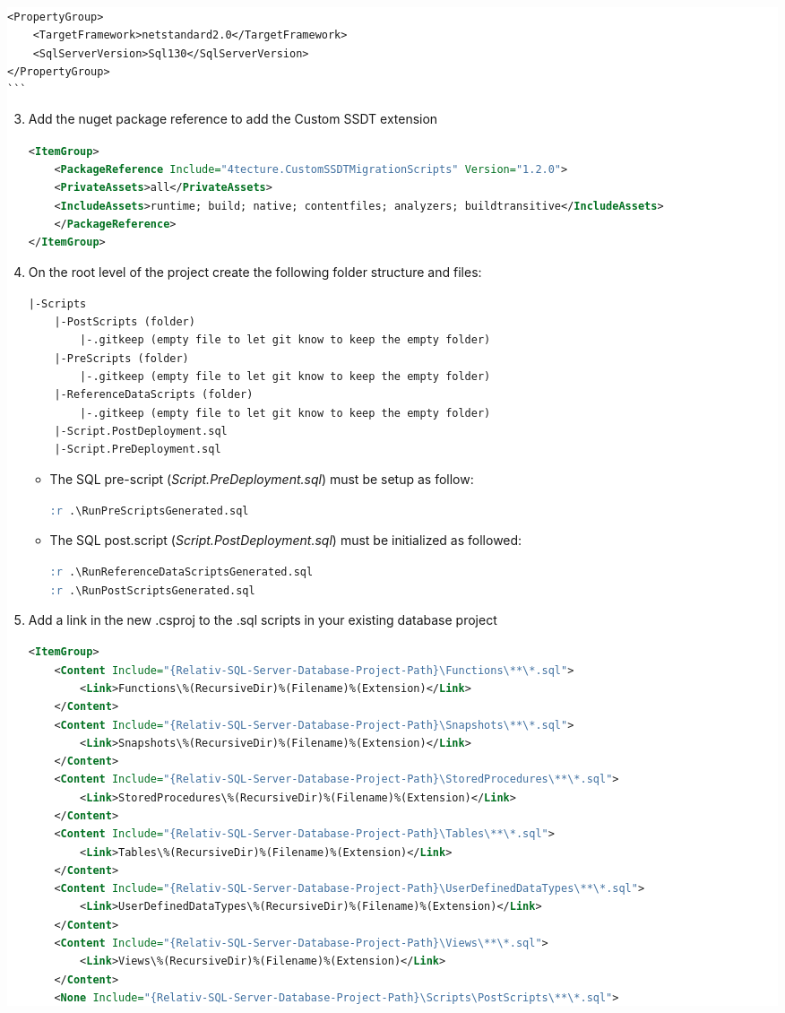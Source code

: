     <PropertyGroup>
        <TargetFramework>netstandard2.0</TargetFramework>
        <SqlServerVersion>Sql130</SqlServerVersion>
    </PropertyGroup>
    ```
3. Add the nuget package reference to add the Custom SSDT extension
    ```xml
    <ItemGroup>
        <PackageReference Include="4tecture.CustomSSDTMigrationScripts" Version="1.2.0">
        <PrivateAssets>all</PrivateAssets>
        <IncludeAssets>runtime; build; native; contentfiles; analyzers; buildtransitive</IncludeAssets>
        </PackageReference>
    </ItemGroup>
    ```

4. On the root level of the project create the following folder structure and files:
    ```
    |-Scripts
        |-PostScripts (folder)
            |-.gitkeep (empty file to let git know to keep the empty folder)
        |-PreScripts (folder)
            |-.gitkeep (empty file to let git know to keep the empty folder)
        |-ReferenceDataScripts (folder)
            |-.gitkeep (empty file to let git know to keep the empty folder)
        |-Script.PostDeployment.sql
        |-Script.PreDeployment.sql
    ```
    - The SQL pre-script (*Script.PreDeployment.sql*) must be setup as follow:
        ```sql
        :r .\RunPreScriptsGenerated.sql
        ``` 
    - The SQL post.script (*Script.PostDeployment.sql*) must be initialized as followed:
        ```sql
        :r .\RunReferenceDataScriptsGenerated.sql
        :r .\RunPostScriptsGenerated.sql
        ```
5. Add a link in the new .csproj to the .sql scripts in your existing database project
    ```xml
    <ItemGroup>
        <Content Include="{Relativ-SQL-Server-Database-Project-Path}\Functions\**\*.sql">
            <Link>Functions\%(RecursiveDir)%(Filename)%(Extension)</Link>
        </Content>
        <Content Include="{Relativ-SQL-Server-Database-Project-Path}\Snapshots\**\*.sql">
            <Link>Snapshots\%(RecursiveDir)%(Filename)%(Extension)</Link>
        </Content>
        <Content Include="{Relativ-SQL-Server-Database-Project-Path}\StoredProcedures\**\*.sql">
            <Link>StoredProcedures\%(RecursiveDir)%(Filename)%(Extension)</Link>
        </Content>
        <Content Include="{Relativ-SQL-Server-Database-Project-Path}\Tables\**\*.sql">
            <Link>Tables\%(RecursiveDir)%(Filename)%(Extension)</Link>
        </Content>
        <Content Include="{Relativ-SQL-Server-Database-Project-Path}\UserDefinedDataTypes\**\*.sql">
            <Link>UserDefinedDataTypes\%(RecursiveDir)%(Filename)%(Extension)</Link>
        </Content>
        <Content Include="{Relativ-SQL-Server-Database-Project-Path}\Views\**\*.sql">
            <Link>Views\%(RecursiveDir)%(Filename)%(Extension)</Link>
        </Content>
        <None Include="{Relativ-SQL-Server-Database-Project-Path}\Scripts\PostScripts\**\*.sql">